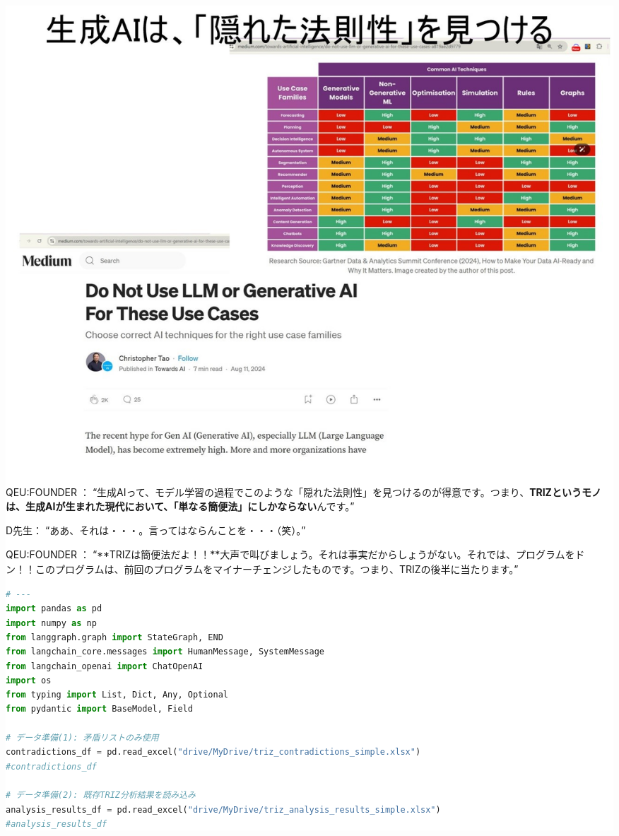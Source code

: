 ![imageTRIZ0-5-5](/2025-06-13-QEUR23_TRIZ4/imageTRIZ0-5-5.jpg) 

QEU:FOUNDER ： “生成AIって、モデル学習の過程でこのような「隠れた法則性」を見つけるのが得意です。つまり、**TRIZというモノは、生成AIが生まれた現代において、「単なる簡便法」にしかならない**んです。”

D先生： “ああ、それは・・・。言ってはならんことを・・・（笑）。”

QEU:FOUNDER ： “**TRIZは簡便法だよ！！**大声で叫びましょう。それは事実だからしょうがない。それでは、プログラムをドン！！このプログラムは、前回のプログラムをマイナーチェンジしたものです。つまり、TRIZの後半に当たります。”

```python
# ---
import pandas as pd
import numpy as np
from langgraph.graph import StateGraph, END
from langchain_core.messages import HumanMessage, SystemMessage
from langchain_openai import ChatOpenAI
import os
from typing import List, Dict, Any, Optional
from pydantic import BaseModel, Field

# データ準備(1): 矛盾リストのみ使用
contradictions_df = pd.read_excel("drive/MyDrive/triz_contradictions_simple.xlsx")
#contradictions_df

# データ準備(2): 既存TRIZ分析結果を読み込み
analysis_results_df = pd.read_excel("drive/MyDrive/triz_analysis_results_simple.xlsx")
#analysis_results_df

```
